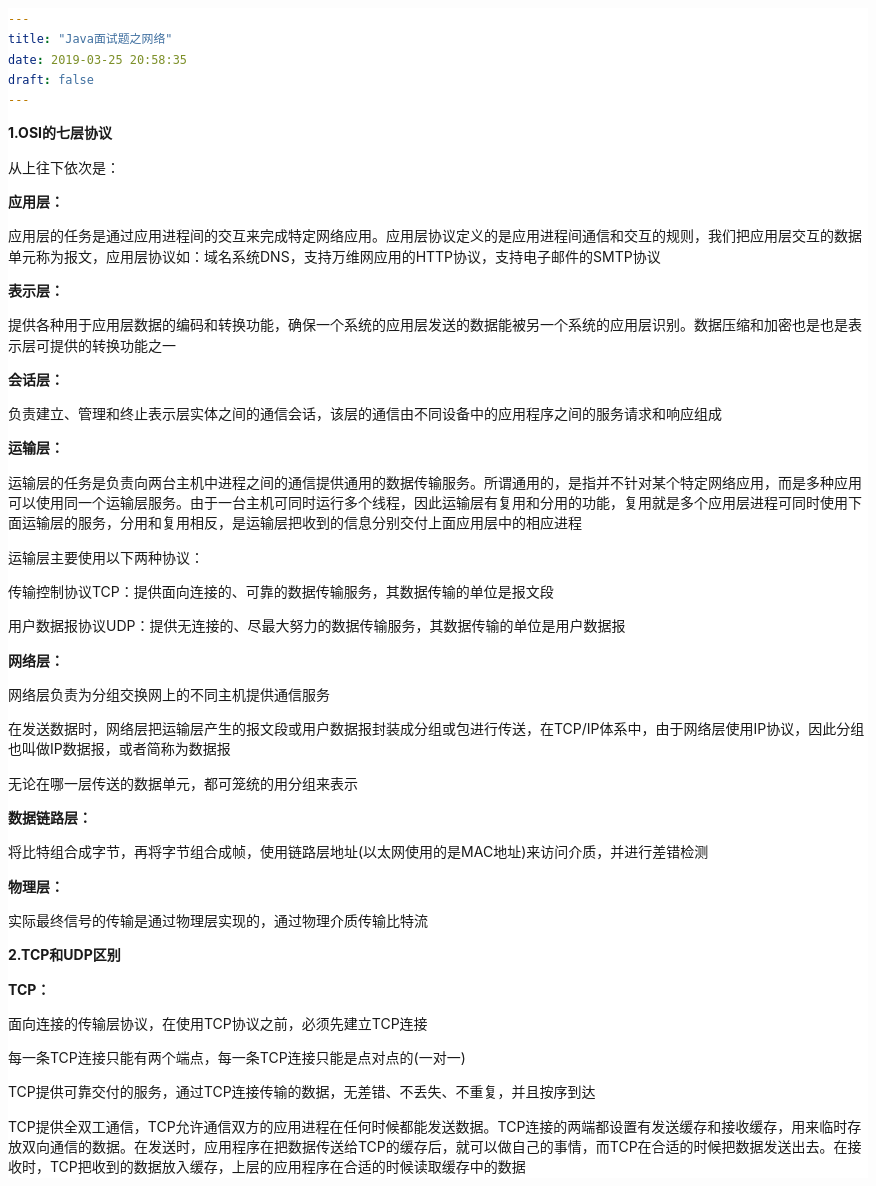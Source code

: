 ```yaml
---
title: "Java面试题之网络"
date: 2019-03-25 20:58:35
draft: false
---
```

**1.OSI的七层协议**

从上往下依次是：

**应用层：**

应用层的任务是通过应用进程间的交互来完成特定网络应用。应用层协议定义的是应用进程间通信和交互的规则，我们把应用层交互的数据单元称为报文，应用层协议如：域名系统DNS，支持万维网应用的HTTP协议，支持电子邮件的SMTP协议

**表示层：**

提供各种用于应用层数据的编码和转换功能，确保一个系统的应用层发送的数据能被另一个系统的应用层识别。数据压缩和加密也是也是表示层可提供的转换功能之一

**会话层：**

负责建立、管理和终止表示层实体之间的通信会话，该层的通信由不同设备中的应用程序之间的服务请求和响应组成

**运输层：**

运输层的任务是负责向两台主机中进程之间的通信提供通用的数据传输服务。所谓通用的，是指并不针对某个特定网络应用，而是多种应用可以使用同一个运输层服务。由于一台主机可同时运行多个线程，因此运输层有复用和分用的功能，复用就是多个应用层进程可同时使用下面运输层的服务，分用和复用相反，是运输层把收到的信息分别交付上面应用层中的相应进程

运输层主要使用以下两种协议：

传输控制协议TCP：提供面向连接的、可靠的数据传输服务，其数据传输的单位是报文段

用户数据报协议UDP：提供无连接的、尽最大努力的数据传输服务，其数据传输的单位是用户数据报

**网络层：**

网络层负责为分组交换网上的不同主机提供通信服务

在发送数据时，网络层把运输层产生的报文段或用户数据报封装成分组或包进行传送，在TCP/IP体系中，由于网络层使用IP协议，因此分组也叫做IP数据报，或者简称为数据报

无论在哪一层传送的数据单元，都可笼统的用分组来表示

**数据链路层：**

将比特组合成字节，再将字节组合成帧，使用链路层地址(以太网使用的是MAC地址)来访问介质，并进行差错检测

**物理层：**

实际最终信号的传输是通过物理层实现的，通过物理介质传输比特流

**2.TCP和UDP区别**

**TCP：**

面向连接的传输层协议，在使用TCP协议之前，必须先建立TCP连接

每一条TCP连接只能有两个端点，每一条TCP连接只能是点对点的(一对一)

TCP提供可靠交付的服务，通过TCP连接传输的数据，无差错、不丢失、不重复，并且按序到达

TCP提供全双工通信，TCP允许通信双方的应用进程在任何时候都能发送数据。TCP连接的两端都设置有发送缓存和接收缓存，用来临时存放双向通信的数据。在发送时，应用程序在把数据传送给TCP的缓存后，就可以做自己的事情，而TCP在合适的时候把数据发送出去。在接收时，TCP把收到的数据放入缓存，上层的应用程序在合适的时候读取缓存中的数据
